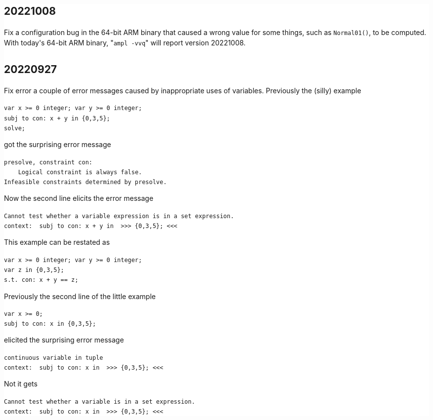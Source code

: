 ## 20221008
  Fix a configuration bug in the 64-bit ARM binary that caused a wrong
value for some things, such as `Normal01()`, to be computed.  With
today's 64-bit ARM binary, "`ampl -vvq`" will report version 20221008.


## 20220927
  Fix error a couple of error messages caused by inappropriate uses
of variables.  Previously the (silly) example

```ampl
var x >= 0 integer; var y >= 0 integer;
subj to con: x + y in {0,3,5};
solve;
```

got the surprising error message

```
presolve, constraint con:
    Logical constraint is always false.
Infeasible constraints determined by presolve.
```

Now the second line elicits the error message

```
Cannot test whether a variable expression is in a set expression.
context:  subj to con: x + y in  >>> {0,3,5}; <<< 
```

This example can be restated as

```ampl
var x >= 0 integer; var y >= 0 integer;
var z in {0,3,5};
s.t. con: x + y == z;
```

Previously the second line of the little example

```ampl
var x >= 0;
subj to con: x in {0,3,5};
```

elicited the surprising error message

```text
continuous variable in tuple
context:  subj to con: x in  >>> {0,3,5}; <<< 
```

Not it gets

```text
Cannot test whether a variable is in a set expression.
context:  subj to con: x in  >>> {0,3,5}; <<< 
```
